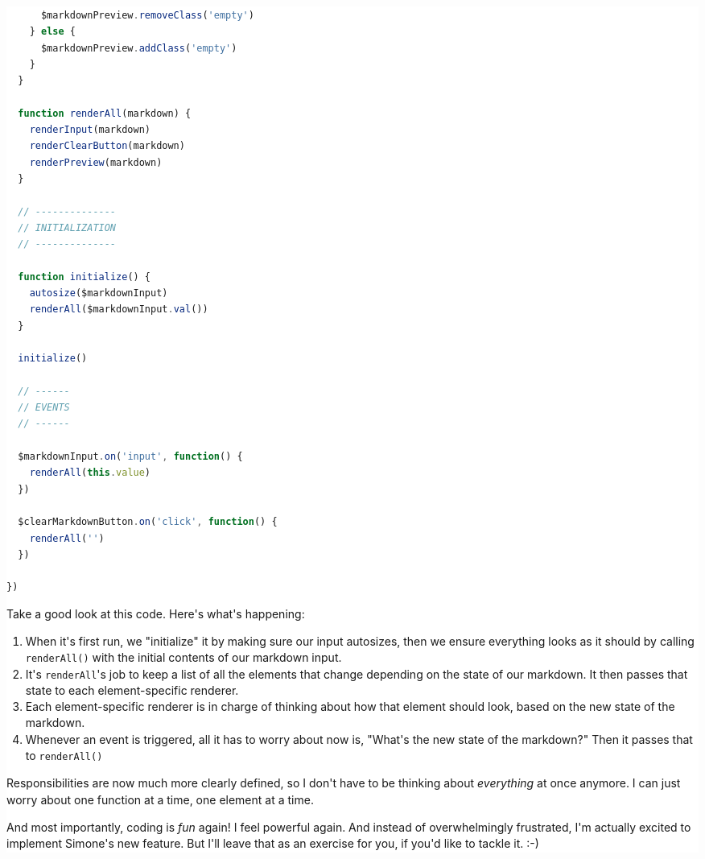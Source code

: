 ``` js
      $markdownPreview.removeClass('empty')
    } else {
      $markdownPreview.addClass('empty')
    }
  }

  function renderAll(markdown) {
    renderInput(markdown)
    renderClearButton(markdown)
    renderPreview(markdown)
  }

  // --------------
  // INITIALIZATION
  // --------------

  function initialize() {
    autosize($markdownInput)
    renderAll($markdownInput.val())
  }

  initialize()

  // ------
  // EVENTS
  // ------

  $markdownInput.on('input', function() {
    renderAll(this.value)
  })

  $clearMarkdownButton.on('click', function() {
    renderAll('')
  })

})
```

Take a good look at this code. Here's what's happening:

1. When it's first run, we "initialize" it by making sure our input autosizes, then we ensure everything looks as it should by calling `renderAll()` with the initial contents of our markdown input.
2. It's `renderAll`'s job to keep a list of all the elements that change depending on the state of our markdown. It then passes that state to each element-specific renderer.
3. Each element-specific renderer is in charge of thinking about how that element should look, based on the new state of the markdown.
4. Whenever an event is triggered, all it has to worry about now is, "What's the new state of the markdown?" Then it passes that to `renderAll()`

Responsibilities are now much more clearly defined, so I don't have to be thinking about _everything_ at once anymore. I can just worry about one function at a time, one element at a time.

And most importantly, coding is _fun_ again! I feel powerful again. And instead of overwhelmingly frustrated, I'm actually excited to implement Simone's new feature. But I'll leave that as an exercise for you, if you'd like to tackle it. :-)
